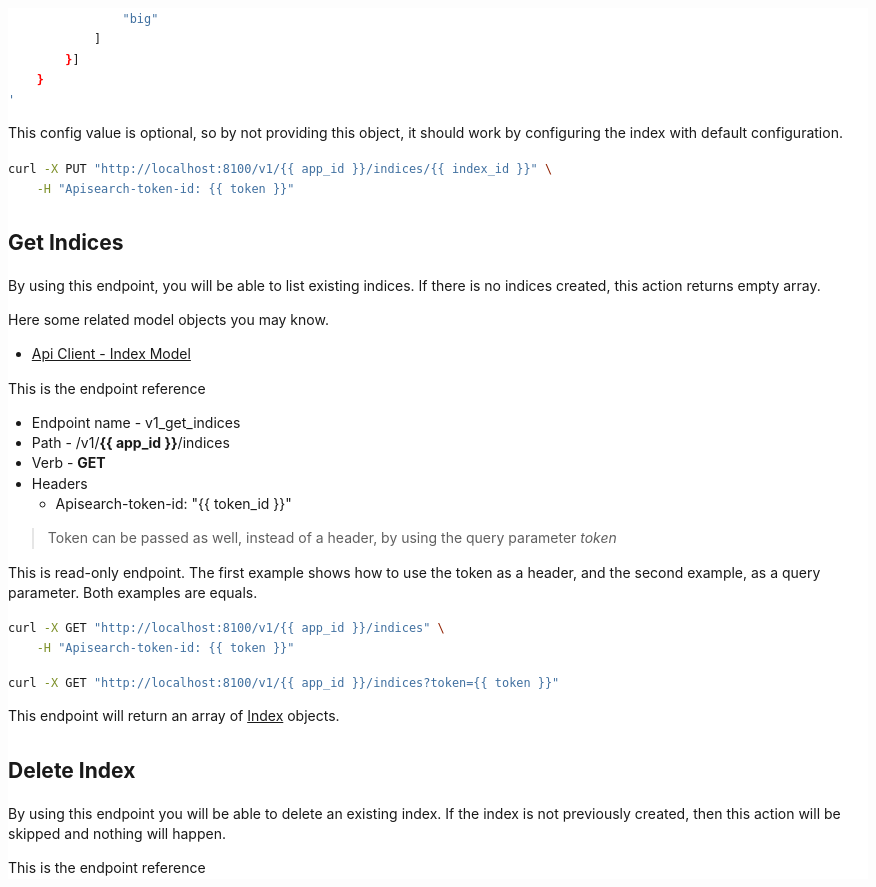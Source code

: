 ```bash
                "big"
            ]
        }]
    }
'
```

This config value is optional, so by not providing this object, it should work
by configuring the index with default configuration.

```bash
curl -X PUT "http://localhost:8100/v1/{{ app_id }}/indices/{{ index_id }}" \
    -H "Apisearch-token-id: {{ token }}"
```

## Get Indices

By using this endpoint, you will be able to list existing indices. If there is
no indices created, this action returns empty array.

Here some related model objects you may know.

- [Api Client - Index Model](/model.html#index)

This is the endpoint reference

- Endpoint name - v1_get_indices
- Path - /v1/**{{ app_id }}**/indices
- Verb - **GET**
- Headers
    - Apisearch-token-id: "{{ token_id }}"
    
> Token can be passed as well, instead of a header, by using the query parameter
> *token*

This is read-only endpoint. The first example shows how to use the token as a
header, and the second example, as a query parameter. Both examples are equals.

```bash
curl -X GET "http://localhost:8100/v1/{{ app_id }}/indices" \
    -H "Apisearch-token-id: {{ token }}"
```

```bash
curl -X GET "http://localhost:8100/v1/{{ app_id }}/indices?token={{ token }}"
```

This endpoint will return an array of [Index](/model.html#index) objects.

## Delete Index

By using this endpoint you will be able to delete an existing index. If the
index is not previously created, then this action will be skipped and nothing
will happen.

This is the endpoint reference
